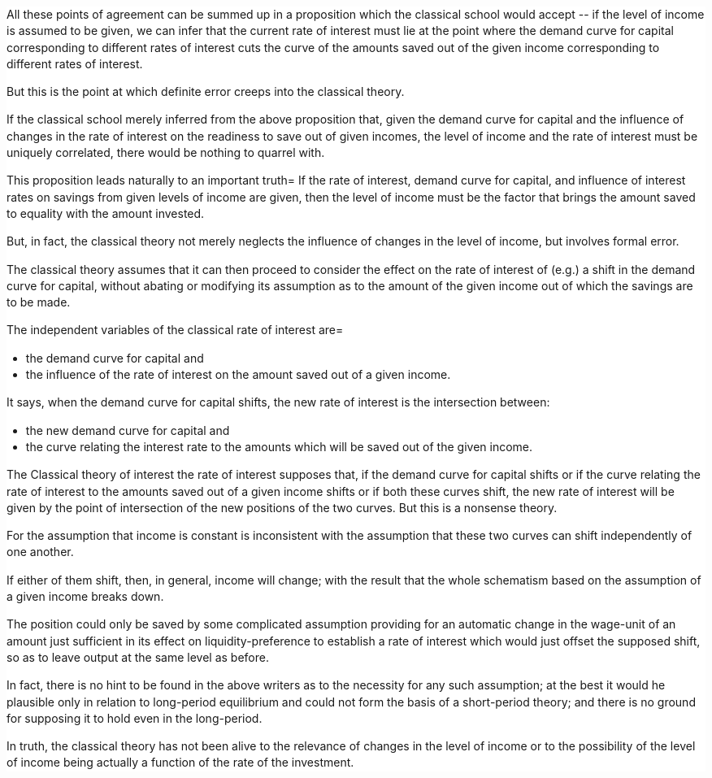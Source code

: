 All these points of agreement can be summed up in a proposition which the classical school would accept -- if the level of income is assumed to be given, we can infer that the current rate of interest must lie at the point where the demand curve for capital corresponding to different rates of interest cuts the curve of the amounts saved out of the given income corresponding to different rates of interest.

But this is the point at which definite error creeps into the classical theory.

If the classical school merely inferred from the above proposition that, given the demand curve for capital and the influence of changes in the rate of interest on the readiness to save out of given incomes, the level of income and the rate of interest must be uniquely correlated, there would be nothing to quarrel with.

This proposition leads naturally to an important truth= If the rate of interest, demand curve for capital, and influence of interest rates on savings from given levels of income are given, then the level of income must be the factor that brings the amount saved to equality with the amount invested.

But, in fact, the classical theory not merely neglects the influence of changes in the level of income, but involves formal error.

The classical theory assumes that it can then proceed to consider the effect on the rate of interest of (e.g.) a shift in the demand curve for capital, without abating or modifying its assumption as to the amount of the given income out of which the savings are to be made.

The independent variables of the classical rate of interest are= 
- the demand curve for capital and
- the influence of the rate of interest on the amount saved out of a given income.

It says, when the demand curve for capital shifts, the new rate of interest is the intersection between:
- the new demand curve for capital and 
- the curve relating the interest rate to the amounts which will be saved out of the given income.

The Classical theory of interest the rate of interest supposes that, if the demand curve for capital shifts or if the curve relating the rate of interest to the amounts saved out of a given income shifts or if both these curves shift, the new rate of interest will be given by the point of intersection of the new positions of the two curves. But this is a nonsense theory. 

For the assumption that income is constant is inconsistent with the assumption that these two curves can shift independently of one another. 

If either of them shift, then, in general, income will change; with the result that the whole schematism based on the assumption of a given income breaks down. 

The position could only be saved by some complicated assumption providing for an automatic change in the wage-unit of an amount just sufficient in its effect on liquidity-preference to establish a rate of interest which would just offset the supposed shift, so as to leave output at the same level as before. 

In fact, there is no hint to be found in the above writers as to the necessity for any such assumption; at the best it would he plausible only in relation to long-period equilibrium and could not form the basis of a short-period theory; and there is no ground for supposing it to hold even in the long-period. 

In truth, the classical theory has not been alive to the relevance of changes in the level of income or to the possibility of the level of income being actually a function of the rate of the investment. 

